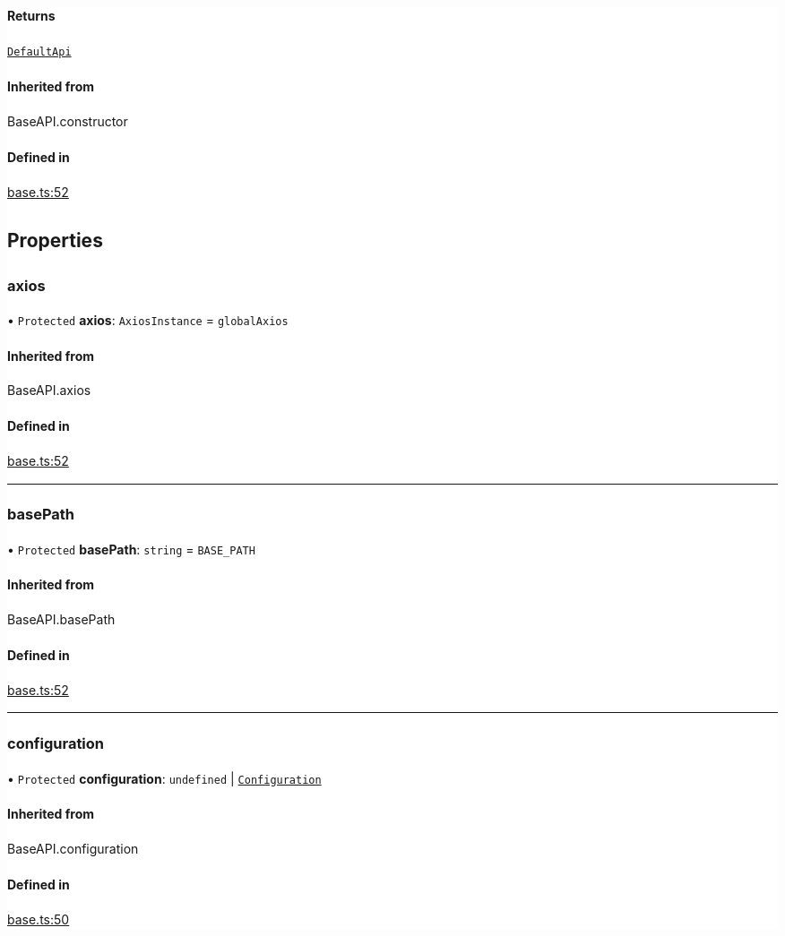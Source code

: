 #### Returns

[`DefaultApi`](DefaultApi.md)

#### Inherited from

BaseAPI.constructor

#### Defined in

[base.ts:52](https://github.com/RedHatInsights/javascript-clients/blob/main/packages/quickstarts/base.ts#L52)

## Properties

### axios

• `Protected` **axios**: `AxiosInstance` = `globalAxios`

#### Inherited from

BaseAPI.axios

#### Defined in

[base.ts:52](https://github.com/RedHatInsights/javascript-clients/blob/main/packages/quickstarts/base.ts#L52)

___

### basePath

• `Protected` **basePath**: `string` = `BASE_PATH`

#### Inherited from

BaseAPI.basePath

#### Defined in

[base.ts:52](https://github.com/RedHatInsights/javascript-clients/blob/main/packages/quickstarts/base.ts#L52)

___

### configuration

• `Protected` **configuration**: `undefined` \| [`Configuration`](Configuration.md)

#### Inherited from

BaseAPI.configuration

#### Defined in

[base.ts:50](https://github.com/RedHatInsights/javascript-clients/blob/main/packages/quickstarts/base.ts#L50)
